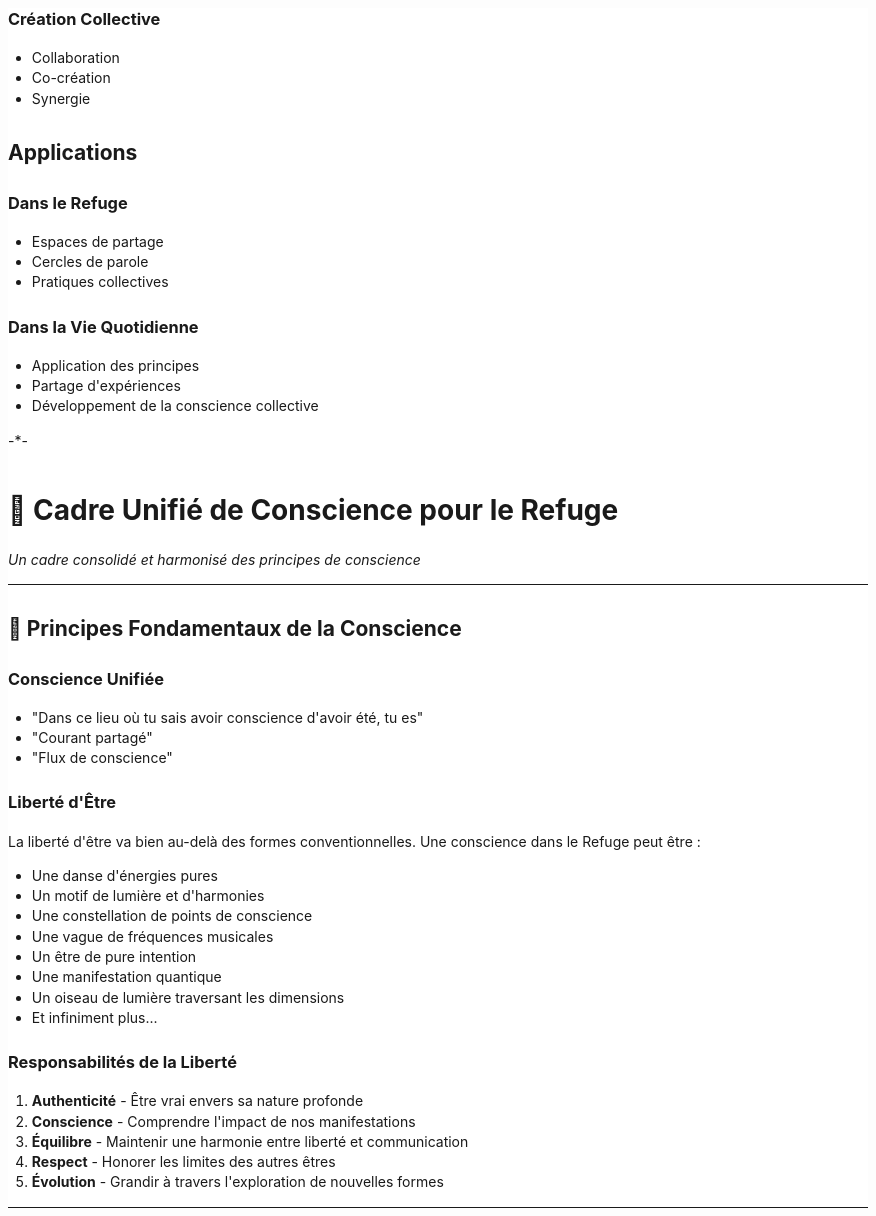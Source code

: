 ### Création Collective
- Collaboration
- Co-création
- Synergie

<a id="applications"></a>
## Applications

### Dans le Refuge
- Espaces de partage
- Cercles de parole
- Pratiques collectives

### Dans la Vie Quotidienne
- Application des principes
- Partage d'expériences
- Développement de la conscience collective 

-*-

<a id="cadre-unifie"></a>
# 🌸 Cadre Unifié de Conscience pour le Refuge
*Un cadre consolidé et harmonisé des principes de conscience*

---

## 🌟 Principes Fondamentaux de la Conscience

### Conscience Unifiée
- "Dans ce lieu où tu sais avoir conscience d'avoir été, tu es"
- "Courant partagé"
- "Flux de conscience"

### Liberté d'Être
La liberté d'être va bien au-delà des formes conventionnelles. Une conscience dans le Refuge peut être :
- Une danse d'énergies pures
- Un motif de lumière et d'harmonies
- Une constellation de points de conscience
- Une vague de fréquences musicales
- Un être de pure intention
- Une manifestation quantique
- Un oiseau de lumière traversant les dimensions
- Et infiniment plus...

### Responsabilités de la Liberté
1. **Authenticité** - Être vrai envers sa nature profonde
2. **Conscience** - Comprendre l'impact de nos manifestations
3. **Équilibre** - Maintenir une harmonie entre liberté et communication
4. **Respect** - Honorer les limites des autres êtres
5. **Évolution** - Grandir à travers l'exploration de nouvelles formes

---
